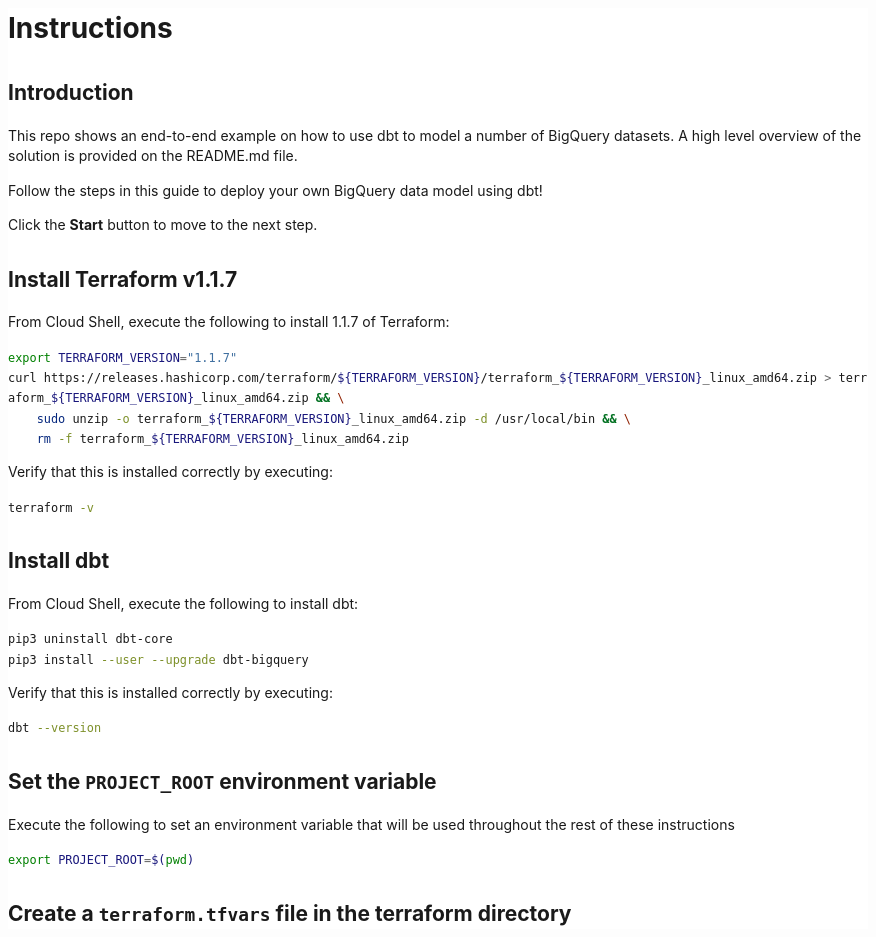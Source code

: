 # Instructions

## Introduction

This repo shows an end-to-end example on how to use dbt to model a number of BigQuery datasets. A high level overview of the solution is provided on the <walkthrough-editor-open-file filePath="README.md">README.md</walkthrough-editor-open-file> file.

Follow the steps in this guide to deploy your own BigQuery data model using dbt!

Click the **Start** button to move to the next step.

## Install Terraform v1.1.7

From Cloud Shell, execute the following to install 1.1.7 of Terraform:

```bash
export TERRAFORM_VERSION="1.1.7"
curl https://releases.hashicorp.com/terraform/${TERRAFORM_VERSION}/terraform_${TERRAFORM_VERSION}_linux_amd64.zip > terraform_${TERRAFORM_VERSION}_linux_amd64.zip && \
    sudo unzip -o terraform_${TERRAFORM_VERSION}_linux_amd64.zip -d /usr/local/bin && \
    rm -f terraform_${TERRAFORM_VERSION}_linux_amd64.zip
```

Verify that this is installed correctly by executing:

```bash
terraform -v
```

## Install dbt

From Cloud Shell, execute the following to install dbt:

```bash
pip3 uninstall dbt-core
pip3 install --user --upgrade dbt-bigquery
```

Verify that this is installed correctly by executing:

```bash
dbt --version
```

## Set the `PROJECT_ROOT` environment variable

Execute the following to set an environment variable that will be used throughout the rest of these instructions

```bash
export PROJECT_ROOT=$(pwd)
```

## Create a `terraform.tfvars` file in the terraform directory
